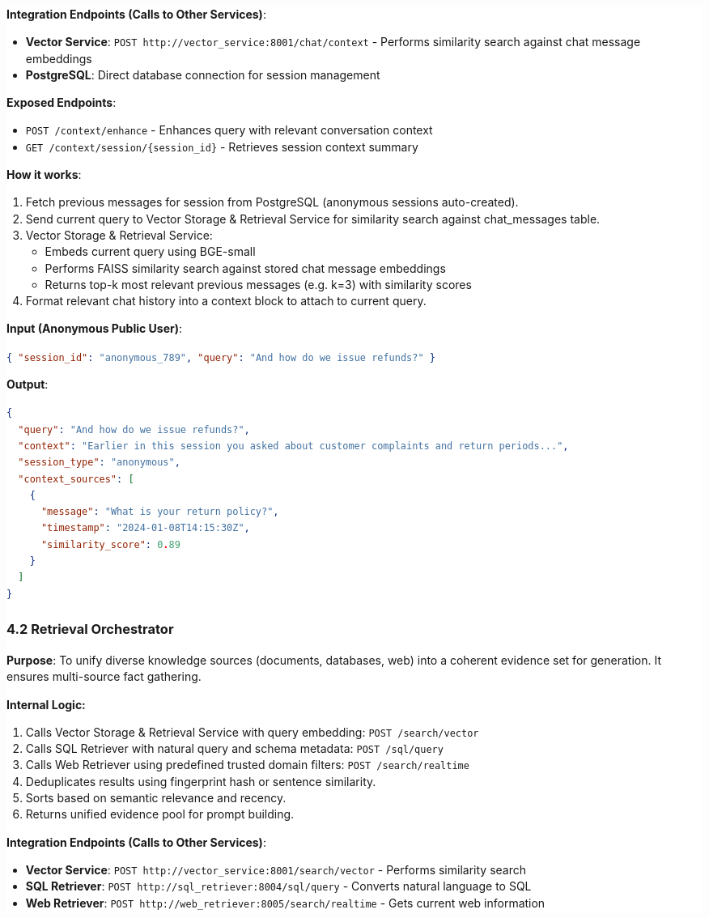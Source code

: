 **Integration Endpoints (Calls to Other Services)**:
- **Vector Service**: `POST http://vector_service:8001/chat/context` - Performs similarity search against chat message embeddings
- **PostgreSQL**: Direct database connection for session management

**Exposed Endpoints**:
- `POST /context/enhance` - Enhances query with relevant conversation context
- `GET /context/session/{session_id}` - Retrieves session context summary

**How it works**:
1. Fetch previous messages for session from PostgreSQL (anonymous sessions auto-created).
2. Send current query to Vector Storage & Retrieval Service for similarity search against chat_messages table.
3. Vector Storage & Retrieval Service:
   - Embeds current query using BGE-small
   - Performs FAISS similarity search against stored chat message embeddings
   - Returns top-k most relevant previous messages (e.g. k=3) with similarity scores
4. Format relevant chat history into a context block to attach to current query.

**Input (Anonymous Public User)**:
```json
{ "session_id": "anonymous_789", "query": "And how do we issue refunds?" }
```

**Output**:
```json
{
  "query": "And how do we issue refunds?",
  "context": "Earlier in this session you asked about customer complaints and return periods...",
  "session_type": "anonymous",
  "context_sources": [
    {
      "message": "What is your return policy?",
      "timestamp": "2024-01-08T14:15:30Z",
      "similarity_score": 0.89
    }
  ]
}
```

### 4.2 Retrieval Orchestrator

**Purpose**:
To unify diverse knowledge sources (documents, databases, web) into a coherent evidence set for generation. It ensures multi-source fact gathering.

**Internal Logic:**
1. Calls Vector Storage & Retrieval Service with query embedding: `POST /search/vector`
2. Calls SQL Retriever with natural query and schema metadata: `POST /sql/query`
3. Calls Web Retriever using predefined trusted domain filters: `POST /search/realtime`
4. Deduplicates results using fingerprint hash or sentence similarity.
5. Sorts based on semantic relevance and recency.
6. Returns unified evidence pool for prompt building.

**Integration Endpoints (Calls to Other Services)**:
- **Vector Service**: `POST http://vector_service:8001/search/vector` - Performs similarity search
- **SQL Retriever**: `POST http://sql_retriever:8004/sql/query` - Converts natural language to SQL
- **Web Retriever**: `POST http://web_retriever:8005/search/realtime` - Gets current web information
